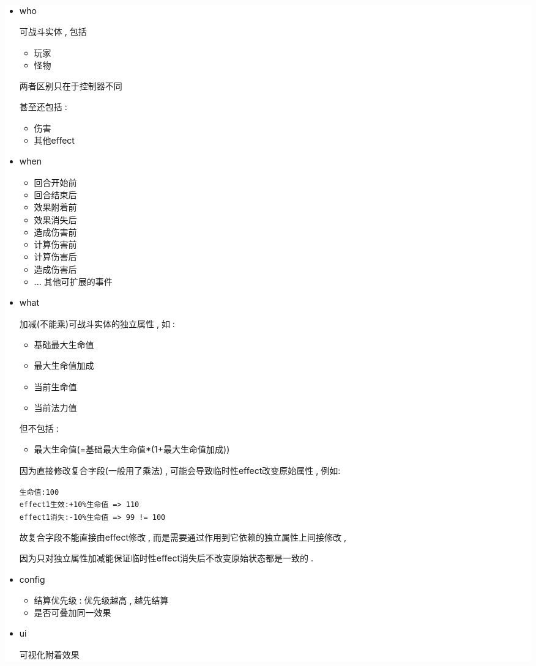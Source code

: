 - who

  可战斗实体 , 包括

    - 玩家
    - 怪物

  两者区别只在于控制器不同

  甚至还包括 :

    - 伤害
    - 其他effect

- when

    - 回合开始前
    - 回合结束后
    - 效果附着前
    - 效果消失后
    - 造成伤害前
    - 计算伤害前
    - 计算伤害后
    - 造成伤害后
    - ... 其他可扩展的事件

- what

  加减(不能乘)可战斗实体的独立属性 , 如 :

    - 基础最大生命值
    - 最大生命值加成

    - 当前生命值
    - 当前法力值

  但不包括 :

    - 最大生命值(=基础最大生命值*(1+最大生命值加成))

  因为直接修改复合字段(一般用了乘法) , 可能会导致临时性effect改变原始属性 , 例如:

  ```
  生命值:100
  effect1生效:+10%生命值 => 110
  effect1消失:-10%生命值 => 99 != 100
  ```

  故复合字段不能直接由effect修改 , 而是需要通过作用到它依赖的独立属性上间接修改 ,

  因为只对独立属性加减能保证临时性effect消失后不改变原始状态都是一致的 .

- config

    - 结算优先级 : 优先级越高 , 越先结算
    - 是否可叠加同一效果

- ui

  可视化附着效果
